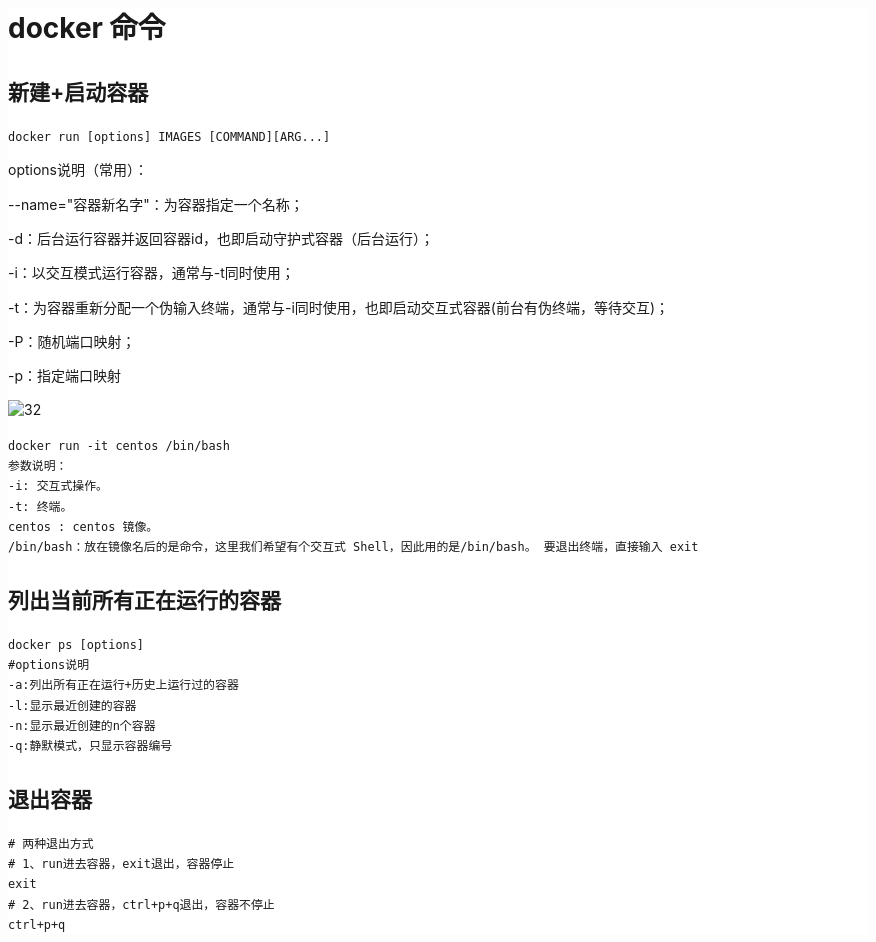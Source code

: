 # docker 命令

## 新建+启动容器

```
docker run [options] IMAGES [COMMAND][ARG...]
```

options说明（常用）：

--name="容器新名字"：为容器指定一个名称；

-d：后台运行容器并返回容器id，也即启动守护式容器（后台运行）；

-i：以交互模式运行容器，通常与-t同时使用；

-t：为容器重新分配一个伪输入终端，通常与-i同时使用，也即启动交互式容器(前台有伪终端，等待交互)；

-P：随机端口映射；

-p：指定端口映射

![32](https://gitee.com/yooome/golang/raw/main/Docker%E8%AF%A6%E7%BB%86%E6%95%99%E7%A8%8B/Docker%E5%9F%BA%E7%A1%80%E8%AF%A6%E7%BB%86%E7%AC%94%E8%AE%B0/images/32.png)

```
docker run -it centos /bin/bash
参数说明：
-i: 交互式操作。
-t: 终端。
centos : centos 镜像。
/bin/bash：放在镜像名后的是命令，这里我们希望有个交互式 Shell，因此用的是/bin/bash。 要退出终端，直接输入 exit
```

## 列出当前所有正在运行的容器

```
docker ps [options]
#options说明
-a:列出所有正在运行+历史上运行过的容器
-l:显示最近创建的容器
-n:显示最近创建的n个容器
-q:静默模式，只显示容器编号
```

## 退出容器

```
# 两种退出方式
# 1、run进去容器，exit退出，容器停止
exit 
# 2、run进去容器，ctrl+p+q退出，容器不停止
ctrl+p+q
```
